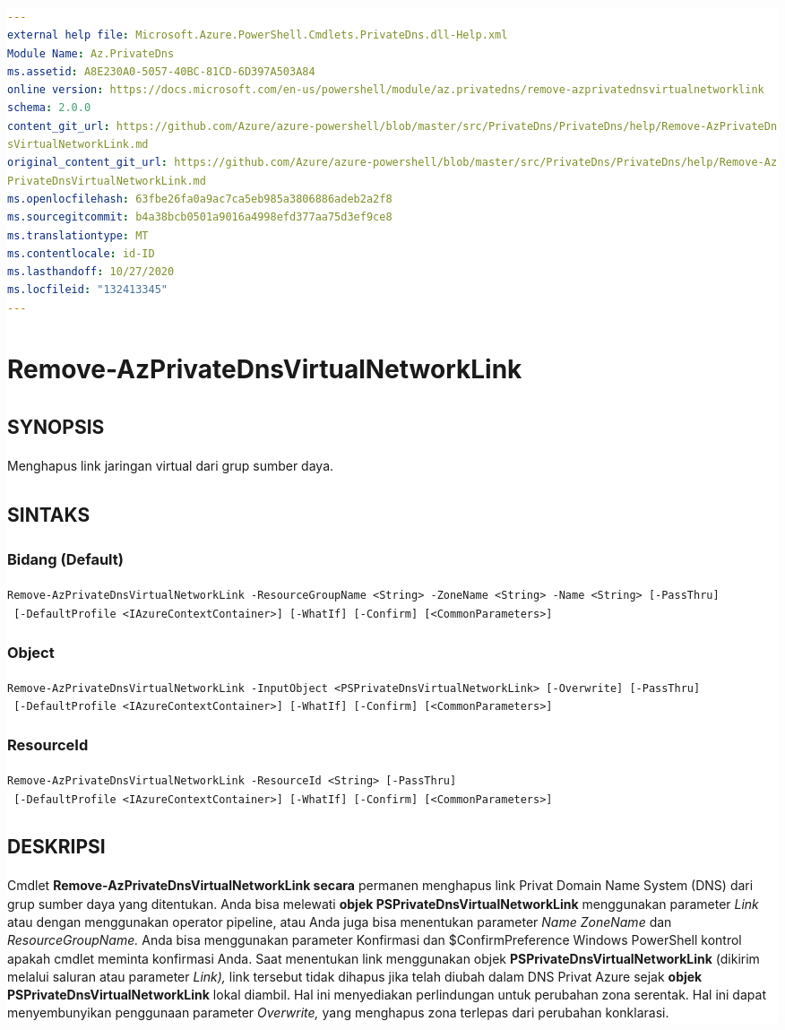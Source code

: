```yaml
---
external help file: Microsoft.Azure.PowerShell.Cmdlets.PrivateDns.dll-Help.xml
Module Name: Az.PrivateDns
ms.assetid: A8E230A0-5057-40BC-81CD-6D397A503A84
online version: https://docs.microsoft.com/en-us/powershell/module/az.privatedns/remove-azprivatednsvirtualnetworklink
schema: 2.0.0
content_git_url: https://github.com/Azure/azure-powershell/blob/master/src/PrivateDns/PrivateDns/help/Remove-AzPrivateDnsVirtualNetworkLink.md
original_content_git_url: https://github.com/Azure/azure-powershell/blob/master/src/PrivateDns/PrivateDns/help/Remove-AzPrivateDnsVirtualNetworkLink.md
ms.openlocfilehash: 63fbe26fa0a9ac7ca5eb985a3806886adeb2a2f8
ms.sourcegitcommit: b4a38bcb0501a9016a4998efd377aa75d3ef9ce8
ms.translationtype: MT
ms.contentlocale: id-ID
ms.lasthandoff: 10/27/2020
ms.locfileid: "132413345"
---
```

# Remove-AzPrivateDnsVirtualNetworkLink

## SYNOPSIS
Menghapus link jaringan virtual dari grup sumber daya.

## SINTAKS

### Bidang (Default)
```
Remove-AzPrivateDnsVirtualNetworkLink -ResourceGroupName <String> -ZoneName <String> -Name <String> [-PassThru]
 [-DefaultProfile <IAzureContextContainer>] [-WhatIf] [-Confirm] [<CommonParameters>]
```

### Object
```
Remove-AzPrivateDnsVirtualNetworkLink -InputObject <PSPrivateDnsVirtualNetworkLink> [-Overwrite] [-PassThru]
 [-DefaultProfile <IAzureContextContainer>] [-WhatIf] [-Confirm] [<CommonParameters>]
```

### ResourceId
```
Remove-AzPrivateDnsVirtualNetworkLink -ResourceId <String> [-PassThru]
 [-DefaultProfile <IAzureContextContainer>] [-WhatIf] [-Confirm] [<CommonParameters>]
```

## DESKRIPSI
Cmdlet **Remove-AzPrivateDnsVirtualNetworkLink secara** permanen menghapus link Privat Domain Name System (DNS) dari grup sumber daya yang ditentukan.
Anda bisa melewati **objek PSPrivateDnsVirtualNetworkLink** menggunakan parameter *Link* atau dengan menggunakan operator  pipeline, atau Anda juga bisa menentukan parameter *Name ZoneName* dan *ResourceGroupName.*
Anda bisa menggunakan parameter Konfirmasi dan $ConfirmPreference Windows PowerShell kontrol apakah cmdlet meminta konfirmasi Anda.
Saat menentukan link menggunakan objek **PSPrivateDnsVirtualNetworkLink** (dikirim melalui saluran atau parameter *Link),* link tersebut tidak dihapus jika telah diubah dalam DNS Privat Azure sejak **objek PSPrivateDnsVirtualNetworkLink** lokal diambil. Hal ini menyediakan perlindungan untuk perubahan zona serentak. Hal ini dapat menyembunyikan penggunaan parameter *Overwrite,* yang menghapus zona terlepas dari perubahan konklarasi.
